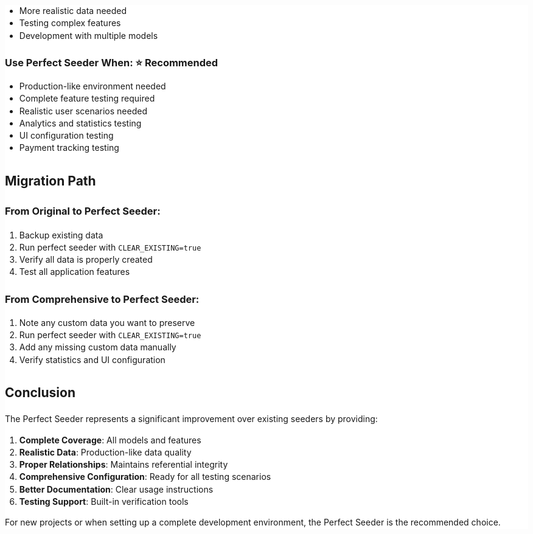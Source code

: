 - More realistic data needed
- Testing complex features
- Development with multiple models

### Use Perfect Seeder When: ⭐ **Recommended**

- Production-like environment needed
- Complete feature testing required
- Realistic user scenarios needed
- Analytics and statistics testing
- UI configuration testing
- Payment tracking testing

## Migration Path

### From Original to Perfect Seeder:

1. Backup existing data
2. Run perfect seeder with `CLEAR_EXISTING=true`
3. Verify all data is properly created
4. Test all application features

### From Comprehensive to Perfect Seeder:

1. Note any custom data you want to preserve
2. Run perfect seeder with `CLEAR_EXISTING=true`
3. Add any missing custom data manually
4. Verify statistics and UI configuration

## Conclusion

The Perfect Seeder represents a significant improvement over existing seeders by providing:

1. **Complete Coverage**: All models and features
2. **Realistic Data**: Production-like data quality
3. **Proper Relationships**: Maintains referential integrity
4. **Comprehensive Configuration**: Ready for all testing scenarios
5. **Better Documentation**: Clear usage instructions
6. **Testing Support**: Built-in verification tools

For new projects or when setting up a complete development environment, the Perfect Seeder is the recommended choice.
